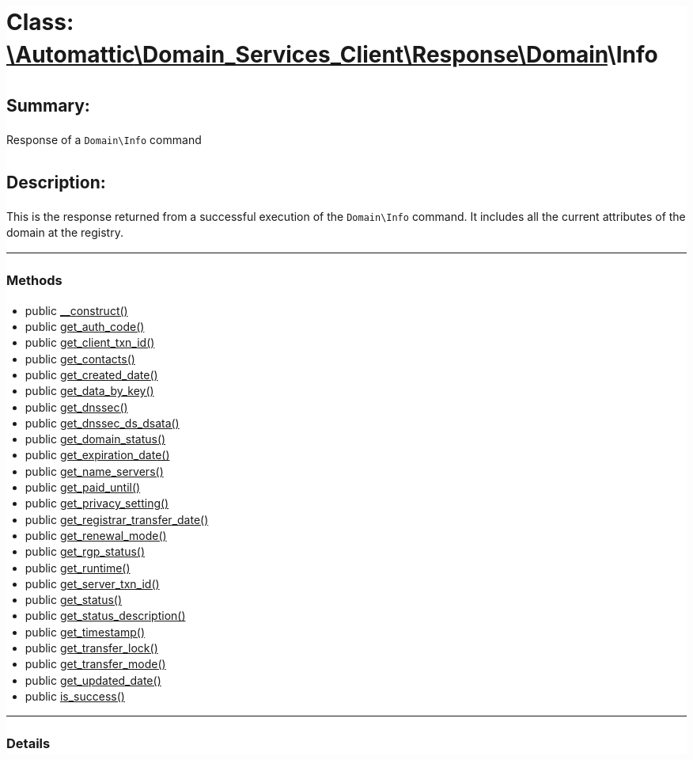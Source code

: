 # Class: [\Automattic](../namespaces/automattic.md)[\Domain_Services_Client](../namespaces/automattic-domain-services-client.md)[\Response](../namespaces/automattic-domain-services-client-response.md)[\Domain](../namespaces/automattic-domain-services-client-response-domain.md)\Info

## Summary:

Response of a `Domain\Info` command

## Description:

This is the response returned from a successful execution of the `Domain\Info` command. It includes all the current
attributes of the domain at the registry.


---

### Methods

* public [__construct()](#method___construct)
* public [get_auth_code()](#method_get_auth_code)
* public [get_client_txn_id()](#method_get_client_txn_id)
* public [get_contacts()](#method_get_contacts)
* public [get_created_date()](#method_get_created_date)
* public [get_data_by_key()](#method_get_data_by_key)
* public [get_dnssec()](#method_get_dnssec)
* public [get_dnssec_ds_dsata()](#method_get_dnssec_ds_dsata)
* public [get_domain_status()](#method_get_domain_status)
* public [get_expiration_date()](#method_get_expiration_date)
* public [get_name_servers()](#method_get_name_servers)
* public [get_paid_until()](#method_get_paid_until)
* public [get_privacy_setting()](#method_get_privacy_setting)
* public [get_registrar_transfer_date()](#method_get_registrar_transfer_date)
* public [get_renewal_mode()](#method_get_renewal_mode)
* public [get_rgp_status()](#method_get_rgp_status)
* public [get_runtime()](#method_get_runtime)
* public [get_server_txn_id()](#method_get_server_txn_id)
* public [get_status()](#method_get_status)
* public [get_status_description()](#method_get_status_description)
* public [get_timestamp()](#method_get_timestamp)
* public [get_transfer_lock()](#method_get_transfer_lock)
* public [get_transfer_mode()](#method_get_transfer_mode)
* public [get_updated_date()](#method_get_updated_date)
* public [is_success()](#method_is_success)

---

### Details
